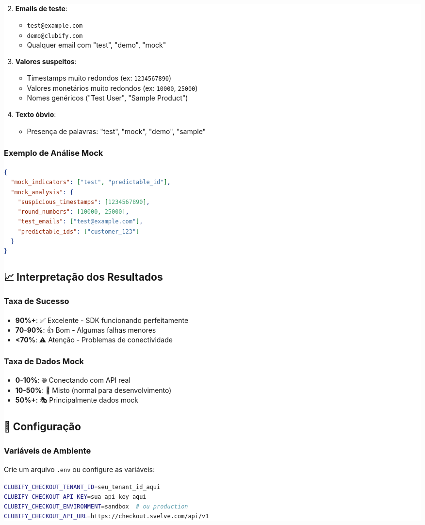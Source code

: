 2. **Emails de teste**:
   - `test@example.com`
   - `demo@clubify.com`
   - Qualquer email com "test", "demo", "mock"

3. **Valores suspeitos**:
   - Timestamps muito redondos (ex: `1234567890`)
   - Valores monetários muito redondos (ex: `10000`, `25000`)
   - Nomes genéricos ("Test User", "Sample Product")

4. **Texto óbvio**:
   - Presença de palavras: "test", "mock", "demo", "sample"

### Exemplo de Análise Mock

```json
{
  "mock_indicators": ["test", "predictable_id"],
  "mock_analysis": {
    "suspicious_timestamps": [1234567890],
    "round_numbers": [10000, 25000],
    "test_emails": ["test@example.com"],
    "predictable_ids": ["customer_123"]
  }
}
```

## 📈 Interpretação dos Resultados

### Taxa de Sucesso

- **90%+**: ✅ Excelente - SDK funcionando perfeitamente
- **70-90%**: 👍 Bom - Algumas falhas menores
- **<70%**: ⚠️ Atenção - Problemas de conectividade

### Taxa de Dados Mock

- **0-10%**: 🌐 Conectando com API real
- **10-50%**: 🔧 Misto (normal para desenvolvimento)
- **50%+**: 🎭 Principalmente dados mock

## 🔧 Configuração

### Variáveis de Ambiente

Crie um arquivo `.env` ou configure as variáveis:

```bash
CLUBIFY_CHECKOUT_TENANT_ID=seu_tenant_id_aqui
CLUBIFY_CHECKOUT_API_KEY=sua_api_key_aqui
CLUBIFY_CHECKOUT_ENVIRONMENT=sandbox  # ou production
CLUBIFY_CHECKOUT_API_URL=https://checkout.svelve.com/api/v1
```
